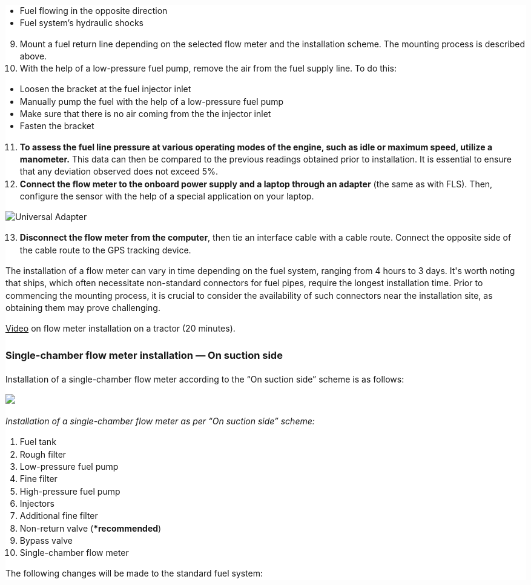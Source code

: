 * Fuel flowing in the opposite direction
* Fuel system’s hydraulic shocks

9. Mount a fuel return line depending on the selected flow meter and the installation scheme. The mounting process is described above.
10. With the help of a low-pressure fuel pump, remove the air from the fuel supply line. To do this:

* Loosen the bracket at the fuel injector inlet
* Manually pump the fuel with the help of a low-pressure fuel pump
* Make sure that there is no air coming from the the injector inlet
* Fasten the bracket

11. **To assess the fuel line pressure at various operating modes of the engine, such as idle or maximum speed, utilize a manometer.** This data can then be compared to the previous readings obtained prior to installation. It is essential to ensure that any deviation observed does not exceed 5%.
12. **Connect the flow meter to the onboard power supply and a laptop through an adapter** (the same as with FLS). Then, configure the sensor with the help of a special application on your laptop.

![Universal Adapter](https://www.navixy.com/wp-content/uploads/2019/11/fuel-flow-meter-15.png)

13. **Disconnect the flow meter from the computer**, then tie an interface cable with a cable route. Connect the opposite side of the cable route to the GPS tracking device.

The installation of a flow meter can vary in time depending on the fuel system, ranging from 4 hours to 3 days. It's worth noting that ships, which often necessitate non-standard connectors for fuel pipes, require the longest installation time. Prior to commencing the mounting process, it is crucial to consider the availability of such connectors near the installation site, as obtaining them may prove challenging.

[Video](https://www.youtube.com/watch?v=YYeqzt2hK7I) on flow meter installation on a tractor (20 minutes).

### Single-chamber flow meter installation — On suction side

Installation of a single-chamber flow meter according to the “On suction side” scheme is as follows:

![](https://www.navixy.com/wp-content/uploads/2023/03/fuel-flow-meter-161.png)

_Installation of a single-chamber flow meter as per “On suction side” scheme:_

1. Fuel tank
2. Rough filter
3. Low-pressure fuel pump
4. Fine filter
5. High-pressure fuel pump
6. Injectors
7. Additional fine filter
8. Non-return valve (**\*recommended**)
9. Bypass valve
10. Single-chamber flow meter

The following changes will be made to the standard fuel system:
